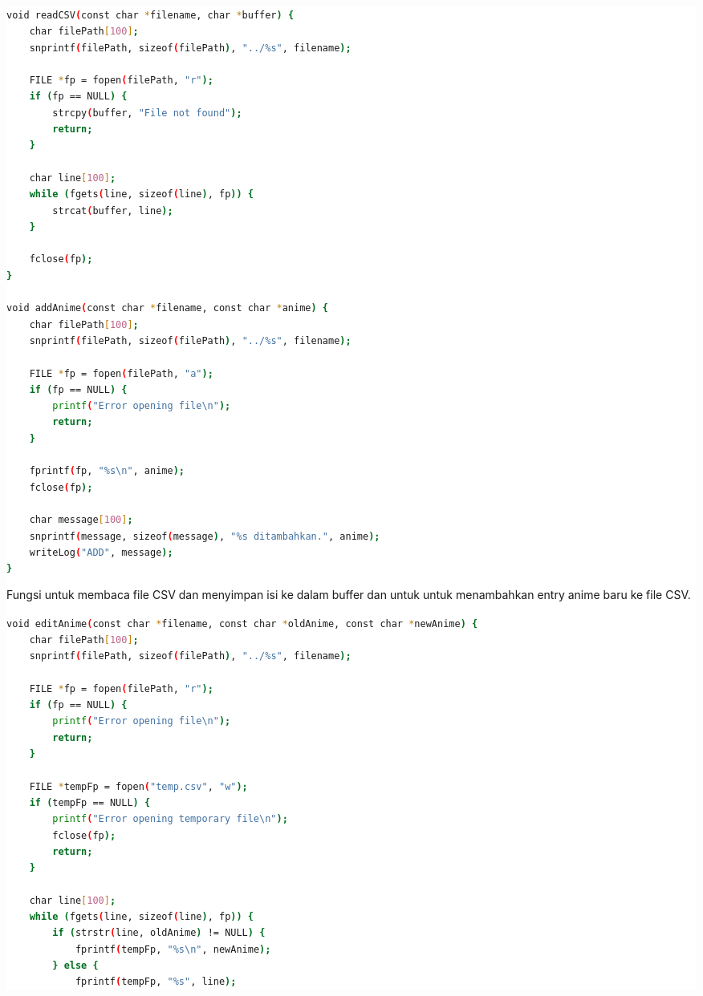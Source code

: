 ```bash
void readCSV(const char *filename, char *buffer) {
    char filePath[100];
    snprintf(filePath, sizeof(filePath), "../%s", filename);
    
    FILE *fp = fopen(filePath, "r");
    if (fp == NULL) {
        strcpy(buffer, "File not found");
        return;
    }

    char line[100];
    while (fgets(line, sizeof(line), fp)) {
        strcat(buffer, line);
    }

    fclose(fp);
}

void addAnime(const char *filename, const char *anime) {
    char filePath[100];
    snprintf(filePath, sizeof(filePath), "../%s", filename);
    
    FILE *fp = fopen(filePath, "a");
    if (fp == NULL) {
        printf("Error opening file\n");
        return;
    }

    fprintf(fp, "%s\n", anime);
    fclose(fp);

    char message[100];
    snprintf(message, sizeof(message), "%s ditambahkan.", anime);
    writeLog("ADD", message);
}
```

Fungsi untuk membaca file CSV dan menyimpan isi ke dalam buffer dan untuk untuk menambahkan entry anime baru ke file CSV.

```bash
void editAnime(const char *filename, const char *oldAnime, const char *newAnime) {
    char filePath[100];
    snprintf(filePath, sizeof(filePath), "../%s", filename);
    
    FILE *fp = fopen(filePath, "r");
    if (fp == NULL) {
        printf("Error opening file\n");
        return;
    }
    
    FILE *tempFp = fopen("temp.csv", "w");
    if (tempFp == NULL) {
        printf("Error opening temporary file\n");
        fclose(fp);
        return;
    }

    char line[100];
    while (fgets(line, sizeof(line), fp)) {
        if (strstr(line, oldAnime) != NULL) {
            fprintf(tempFp, "%s\n", newAnime);
        } else {
            fprintf(tempFp, "%s", line);
```